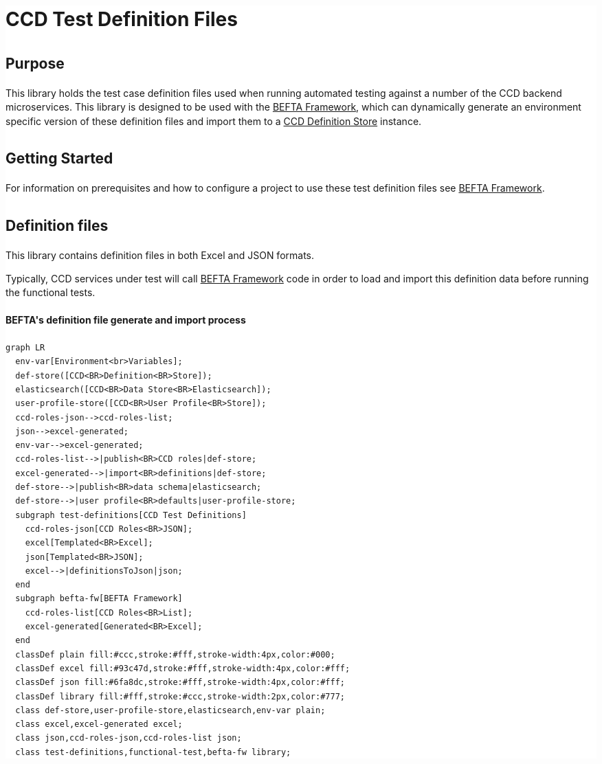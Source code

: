 # CCD Test Definition Files


## Purpose

This library holds the test case definition files used when running automated testing against a number of the CCD 
backend microservices.  This library is designed to be used with the [BEFTA Framework](https://github.com/hmcts/befta-fw),
which can dynamically generate an environment specific version of these definition files and import them to a 
[CCD Definition Store](https://github.com/hmcts/ccd-definition-store-api) instance.


## Getting Started

For information on prerequisites and how to configure a project to use these test definition files see
[BEFTA Framework](https://github.com/hmcts/befta-fw).


## Definition files

This library contains definition files in both Excel and JSON formats.

Typically, CCD services under test will call [BEFTA Framework](https://github.com/hmcts/befta-fw) code in order to load
and import this definition data before running the functional tests.

#### BEFTA's definition file generate and import process

```mermaid
graph LR
  env-var[Environment<br>Variables];
  def-store([CCD<BR>Definition<BR>Store]);
  elasticsearch([CCD<BR>Data Store<BR>Elasticsearch]);
  user-profile-store([CCD<BR>User Profile<BR>Store]);
  ccd-roles-json-->ccd-roles-list;
  json-->excel-generated;
  env-var-->excel-generated;
  ccd-roles-list-->|publish<BR>CCD roles|def-store;
  excel-generated-->|import<BR>definitions|def-store;
  def-store-->|publish<BR>data schema|elasticsearch;
  def-store-->|user profile<BR>defaults|user-profile-store;
  subgraph test-definitions[CCD Test Definitions]
    ccd-roles-json[CCD Roles<BR>JSON];
    excel[Templated<BR>Excel];
    json[Templated<BR>JSON];
    excel-->|definitionsToJson|json;
  end
  subgraph befta-fw[BEFTA Framework]
    ccd-roles-list[CCD Roles<BR>List];
    excel-generated[Generated<BR>Excel];
  end
  classDef plain fill:#ccc,stroke:#fff,stroke-width:4px,color:#000;
  classDef excel fill:#93c47d,stroke:#fff,stroke-width:4px,color:#fff;
  classDef json fill:#6fa8dc,stroke:#fff,stroke-width:4px,color:#fff;
  classDef library fill:#fff,stroke:#ccc,stroke-width:2px,color:#777;
  class def-store,user-profile-store,elasticsearch,env-var plain;
  class excel,excel-generated excel;
  class json,ccd-roles-json,ccd-roles-list json;
  class test-definitions,functional-test,befta-fw library;
```